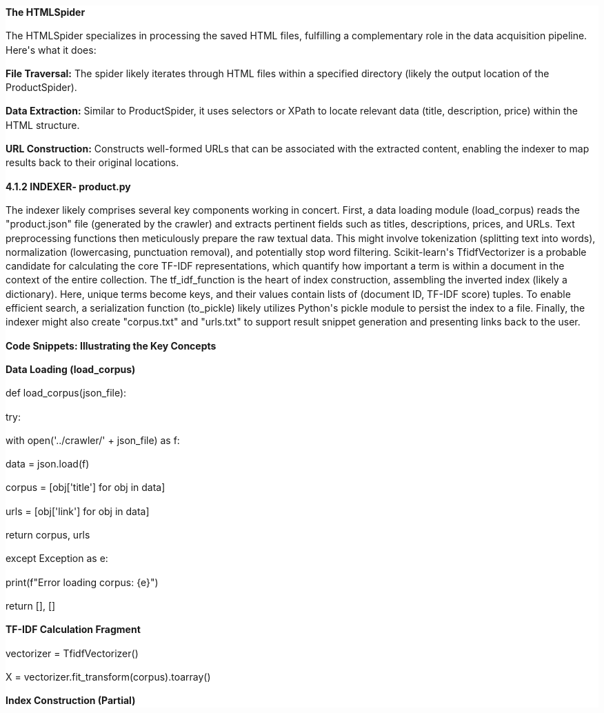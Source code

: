 **The HTMLSpider**

The HTMLSpider specializes in processing the saved HTML files, fulfilling a complementary role in the data acquisition pipeline. Here's what it does:

**File Traversal:** The spider likely iterates through HTML files within a specified directory (likely the output location of the ProductSpider).

**Data Extraction:** Similar to ProductSpider, it uses selectors or XPath to locate relevant data (title, description, price) within the HTML structure.

**URL Construction:** Constructs well-formed URLs that can be associated with the extracted content, enabling the indexer to map results back to their original locations.

**4.1.2 INDEXER- product.py**

The indexer likely comprises several key components working in concert. First, a data loading module (load_corpus) reads the "product.json" file (generated by the crawler) and extracts pertinent fields such as titles, descriptions, prices, and URLs. Text preprocessing functions then meticulously prepare the raw textual data. This might involve tokenization (splitting text into words), normalization (lowercasing, punctuation removal), and potentially stop word filtering. Scikit-learn's TfidfVectorizer is a probable candidate for calculating the core TF-IDF representations, which quantify how important a term is within a document in the context of the entire collection. The tf_idf_function is the heart of index construction, assembling the inverted index (likely a dictionary). Here, unique terms become keys, and their values contain lists of (document ID, TF-IDF score) tuples. To enable efficient search, a serialization function (to_pickle) likely utilizes Python's pickle module to persist the index to a file. Finally, the indexer might also create "corpus.txt" and "urls.txt" to support result snippet generation and presenting links back to the user.

**Code Snippets: Illustrating the Key Concepts**

**Data Loading (**load_corpus**)**

def load_corpus(json_file):

try:

with open('../crawler/' + json_file) as f:

data = json.load(f)

corpus = \[obj\['title'\] for obj in data\]

urls = \[obj\['link'\] for obj in data\]

return corpus, urls

except Exception as e:

print(f"Error loading corpus: {e}")

return \[\], \[\]

**TF-IDF Calculation Fragment**

vectorizer = TfidfVectorizer()

X = vectorizer.fit_transform(corpus).toarray()

**Index Construction (Partial)**
